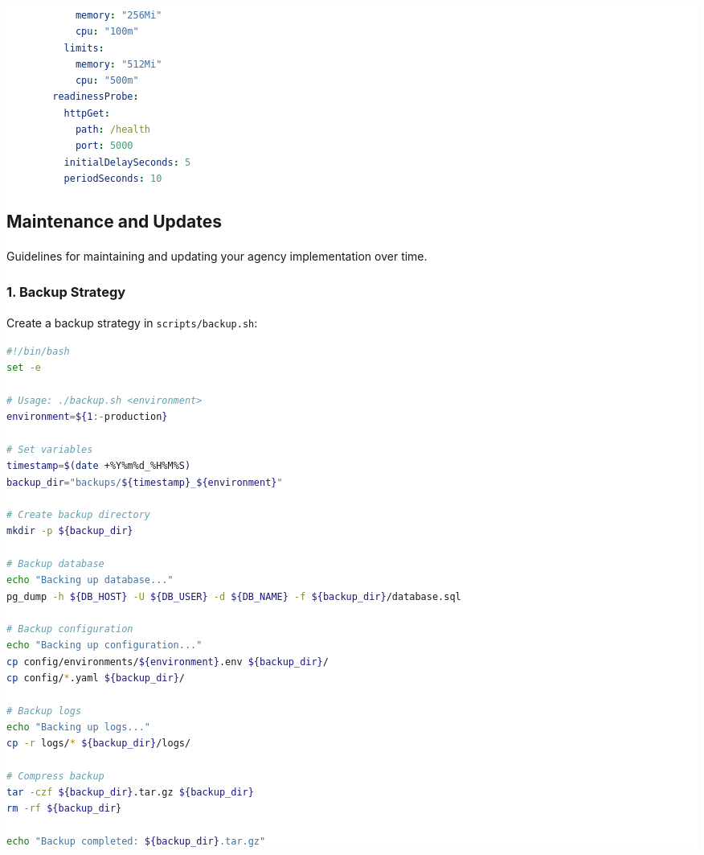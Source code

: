 ```yaml
            memory: "256Mi"
            cpu: "100m"
          limits:
            memory: "512Mi"
            cpu: "500m"
        readinessProbe:
          httpGet:
            path: /health
            port: 5000
          initialDelaySeconds: 5
          periodSeconds: 10
```

## Maintenance and Updates

Guidelines for maintaining and updating your agency implementation over time.

### 1. Backup Strategy

Create a backup strategy in `scripts/backup.sh`:

```bash
#!/bin/bash
set -e

# Usage: ./backup.sh <environment>
environment=${1:-production}

# Set variables
timestamp=$(date +%Y%m%d_%H%M%S)
backup_dir="backups/${timestamp}_${environment}"

# Create backup directory
mkdir -p ${backup_dir}

# Backup database
echo "Backing up database..."
pg_dump -h ${DB_HOST} -U ${DB_USER} -d ${DB_NAME} -f ${backup_dir}/database.sql

# Backup configuration
echo "Backing up configuration..."
cp config/environments/${environment}.env ${backup_dir}/
cp config/*.yaml ${backup_dir}/

# Backup logs
echo "Backing up logs..."
cp -r logs/* ${backup_dir}/logs/

# Compress backup
tar -czf ${backup_dir}.tar.gz ${backup_dir}
rm -rf ${backup_dir}

echo "Backup completed: ${backup_dir}.tar.gz"
```
